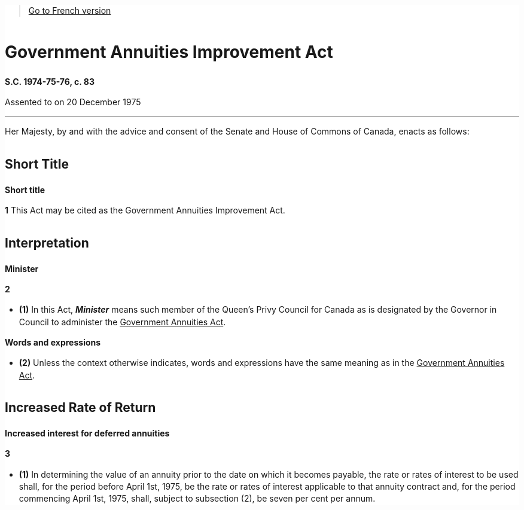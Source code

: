 > [Go to French version](/fr/Lois/Lois%20du%20Canada/1974-75-76/ch.%2083.md)

# Government Annuities Improvement Act

**S.C. 1974-75-76, c. 83**


Assented to on 20 December 1975

----------



Her Majesty, by and with the advice and consent of the Senate and House of Commons of Canada, enacts as follows:






## Short Title



**Short title**

**1** This Act may be cited as the Government Annuities Improvement Act.




## Interpretation



**Minister**

**2** 

- **(1)** In this Act, ***Minister*** means such member of the Queen’s Privy Council for Canada as is designated by the Governor in Council to administer the [Government Annuities Act](/en/Acts/Statutes%20of%20Canada/1970/c.%20G-6.md).

**Words and expressions**

- **(2)** Unless the context otherwise indicates, words and expressions have the same meaning as in the [Government Annuities Act](/en/Acts/Statutes%20of%20Canada/1970/c.%20G-6.md).




## Increased Rate of Return



**Increased interest for deferred annuities**

**3** 

- **(1)** In determining the value of an annuity prior to the date on which it becomes payable, the rate or rates of interest to be used shall, for the period before April 1st, 1975, be the rate or rates of interest applicable to that annuity contract and, for the period commencing April 1st, 1975, shall, subject to subsection (2), be seven per cent per annum.
